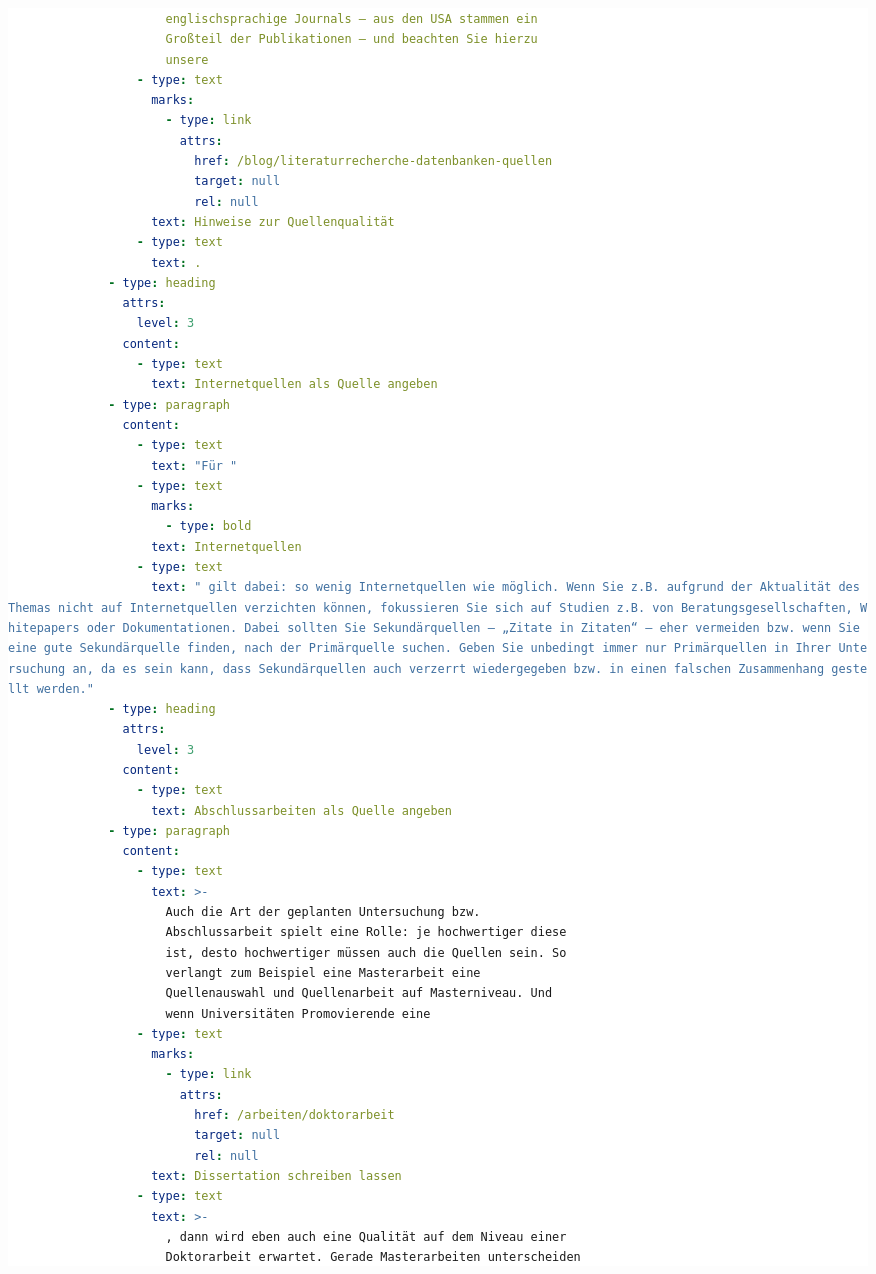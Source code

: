 ```yaml
                      englischsprachige Journals – aus den USA stammen ein
                      Großteil der Publikationen – und beachten Sie hierzu
                      unsere
                  - type: text
                    marks:
                      - type: link
                        attrs:
                          href: /blog/literaturrecherche-datenbanken-quellen
                          target: null
                          rel: null
                    text: Hinweise zur Quellenqualität
                  - type: text
                    text: .
              - type: heading
                attrs:
                  level: 3
                content:
                  - type: text
                    text: Internetquellen als Quelle angeben
              - type: paragraph
                content:
                  - type: text
                    text: "Für "
                  - type: text
                    marks:
                      - type: bold
                    text: Internetquellen
                  - type: text
                    text: " gilt dabei: so wenig Internetquellen wie möglich. Wenn Sie z.B. aufgrund der Aktualität des Themas nicht auf Internetquellen verzichten können, fokussieren Sie sich auf Studien z.B. von Beratungsgesellschaften, Whitepapers oder Dokumentationen. Dabei sollten Sie Sekundärquellen – „Zitate in Zitaten“ – eher vermeiden bzw. wenn Sie eine gute Sekundärquelle finden, nach der Primärquelle suchen. Geben Sie unbedingt immer nur Primärquellen in Ihrer Untersuchung an, da es sein kann, dass Sekundärquellen auch verzerrt wiedergegeben bzw. in einen falschen Zusammenhang gestellt werden."
              - type: heading
                attrs:
                  level: 3
                content:
                  - type: text
                    text: Abschlussarbeiten als Quelle angeben
              - type: paragraph
                content:
                  - type: text
                    text: >-
                      Auch die Art der geplanten Untersuchung bzw.
                      Abschlussarbeit spielt eine Rolle: je hochwertiger diese
                      ist, desto hochwertiger müssen auch die Quellen sein. So
                      verlangt zum Beispiel eine Masterarbeit eine
                      Quellenauswahl und Quellenarbeit auf Masterniveau. Und
                      wenn Universitäten Promovierende eine
                  - type: text
                    marks:
                      - type: link
                        attrs:
                          href: /arbeiten/doktorarbeit
                          target: null
                          rel: null
                    text: Dissertation schreiben lassen
                  - type: text
                    text: >-
                      , dann wird eben auch eine Qualität auf dem Niveau einer
                      Doktorarbeit erwartet. Gerade Masterarbeiten unterscheiden
```